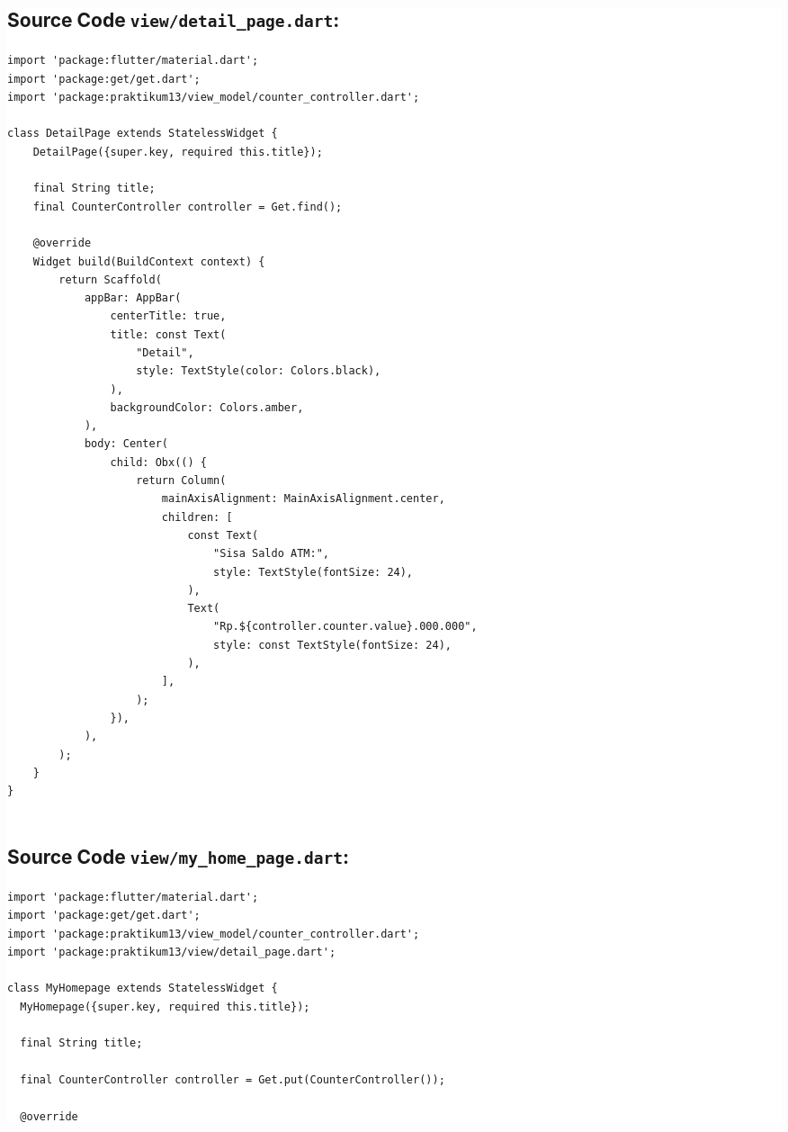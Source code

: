 
## Source Code `view/detail_page.dart`:
```
import 'package:flutter/material.dart';
import 'package:get/get.dart';
import 'package:praktikum13/view_model/counter_controller.dart';

class DetailPage extends StatelessWidget {
    DetailPage({super.key, required this.title});

    final String title;
    final CounterController controller = Get.find();

    @override
    Widget build(BuildContext context) {
        return Scaffold(
            appBar: AppBar(
                centerTitle: true,
                title: const Text(
                    "Detail",
                    style: TextStyle(color: Colors.black),
                ),
                backgroundColor: Colors.amber,
            ),
            body: Center(
                child: Obx(() {
                    return Column(
                        mainAxisAlignment: MainAxisAlignment.center,
                        children: [
                            const Text(
                                "Sisa Saldo ATM:",
                                style: TextStyle(fontSize: 24),
                            ),
                            Text(
                                "Rp.${controller.counter.value}.000.000",
                                style: const TextStyle(fontSize: 24),
                            ),
                        ],
                    );
                }),
            ),
        );
    }
}


```
## Source Code `view/my_home_page.dart`:
```
import 'package:flutter/material.dart';
import 'package:get/get.dart';
import 'package:praktikum13/view_model/counter_controller.dart';
import 'package:praktikum13/view/detail_page.dart';

class MyHomepage extends StatelessWidget {
  MyHomepage({super.key, required this.title});

  final String title;

  final CounterController controller = Get.put(CounterController());

  @override
```